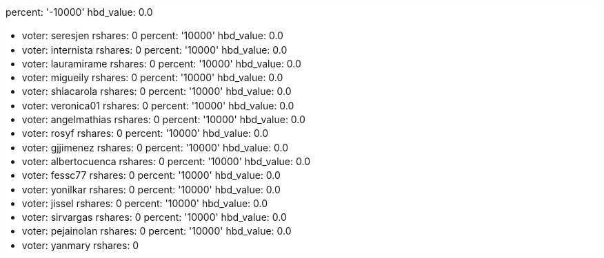   percent: '-10000'
  hbd_value: 0.0
- voter: seresjen
  rshares: 0
  percent: '10000'
  hbd_value: 0.0
- voter: internista
  rshares: 0
  percent: '10000'
  hbd_value: 0.0
- voter: lauramirame
  rshares: 0
  percent: '10000'
  hbd_value: 0.0
- voter: migueily
  rshares: 0
  percent: '10000'
  hbd_value: 0.0
- voter: shiacarola
  rshares: 0
  percent: '10000'
  hbd_value: 0.0
- voter: veronica01
  rshares: 0
  percent: '10000'
  hbd_value: 0.0
- voter: angelmathias
  rshares: 0
  percent: '10000'
  hbd_value: 0.0
- voter: rosyf
  rshares: 0
  percent: '10000'
  hbd_value: 0.0
- voter: gjjimenez
  rshares: 0
  percent: '10000'
  hbd_value: 0.0
- voter: albertocuenca
  rshares: 0
  percent: '10000'
  hbd_value: 0.0
- voter: fessc77
  rshares: 0
  percent: '10000'
  hbd_value: 0.0
- voter: yonilkar
  rshares: 0
  percent: '10000'
  hbd_value: 0.0
- voter: jissel
  rshares: 0
  percent: '10000'
  hbd_value: 0.0
- voter: sirvargas
  rshares: 0
  percent: '10000'
  hbd_value: 0.0
- voter: pejainolan
  rshares: 0
  percent: '10000'
  hbd_value: 0.0
- voter: yanmary
  rshares: 0